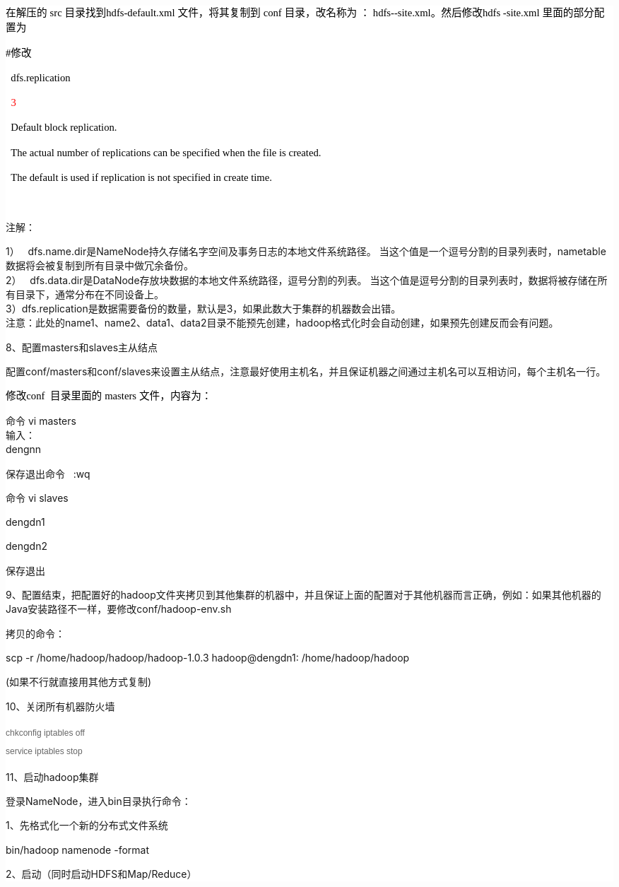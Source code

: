 <p><span style="color:#010101;font-family:'宋体';"><span style="font-size:11pt;">在解压的</span></span><span>&nbsp;</span><span style="color:#010101;font-family:'Times New Roman';"><span style="font-size:11pt;">src</span></span><span>&nbsp;</span><span style="color:#010101;font-family:'宋体';"><span style="font-size:11pt;">目录找到</span></span><span style="color:#010101;font-family:'Times New Roman';"><span style="font-size:11pt;">hdfs-default.xml</span></span><span>&nbsp;</span><span style="color:#010101;font-family:'宋体';"><span style="font-size:11pt;">文件，将其复制到</span></span><span>&nbsp;</span><span style="color:#010101;font-family:'Times New Roman';"><span style="font-size:11pt;">conf</span></span><span>&nbsp;</span><span style="color:#010101;font-family:'宋体';"><span style="font-size:11pt;">目录，改名称为</span></span><span>&nbsp;</span><span style="color:#010101;font-family:'宋体';"><span style="font-size:11pt;">：</span></span><span>&nbsp;</span><span style="color:#010101;font-family:'Times New Roman';"><span style="font-size:11pt;">hdfs--site.xml</span></span><span style="color:#010101;font-family:'宋体';"><span style="font-size:11pt;">。然后修改</span></span><span style="color:#010101;font-family:'Times New Roman';"><span style="font-size:11pt;">hdfs -site.xml</span></span><span>&nbsp;</span><span style="color:#010101;font-family:'宋体';"><span style="font-size:11pt;">里面的部分配置为</span></span></p>
<p><span style="color:#010101;font-family:'宋体';"><span style="font-size:11pt;">#修改</span></span></p>
<p><span style="color:#010101;font-family:'Times New Roman';"><span style="font-size:11pt;">&nbsp;&nbsp;dfs.replication</span></span></p>
<p><span style="color:#010101;font-family:'Times New Roman';"><span style="font-size:11pt;">&nbsp;</span></span>&nbsp;<span style="color:#FF0000;font-family:'Times New Roman';"><span style="font-size:11pt;">3</span></span></p>
<p><span style="color:#010101;font-family:'Times New Roman';"><span style="font-size:11pt;">&nbsp;&nbsp;Default block replication.</span></span></p>
<p><span style="color:#010101;font-family:'Times New Roman';"><span style="font-size:11pt;">&nbsp;&nbsp;The actual number of replications can be specified when the file is created.</span></span></p>
<p><span style="color:#010101;font-family:'Times New Roman';"><span style="font-size:11pt;">&nbsp;&nbsp;The default is used if replication is not specified in create time.</span></span></p>
<p><span style="color:#010101;font-family:'Times New Roman';"><span style="font-size:11pt;">&nbsp;</span></span></p>
<p>注解：</p>
<p>1）&nbsp;&nbsp;&nbsp;dfs.name.dir是NameNode持久存储名字空间及事务日志的本地文件系统路径。 当这个值是一个逗号分割的目录列表时，nametable数据将会被复制到所有目录中做冗余备份。<br>2）&nbsp;&nbsp;&nbsp;dfs.data.dir是DataNode存放块数据的本地文件系统路径，逗号分割的列表。 当这个值是逗号分割的目录列表时，数据将被存储在所有目录下，通常分布在不同设备上。<br>3）dfs.replication是数据需要备份的数量，默认是3，如果此数大于集群的机器数会出错。<br>注意：此处的name1、name2、data1、data2目录不能预先创建，hadoop格式化时会自动创建，如果预先创建反而会有问题。</p>
<p>8、配置masters和slaves主从结点</p>
<p>配置conf/masters和conf/slaves来设置主从结点，注意最好使用主机名，并且保证机器之间通过主机名可以互相访问，每个主机名一行。</p>
<p><span style="color:#010101;font-family:'宋体';"><span style="font-size:11pt;">修改</span></span><span style="color:#010101;font-family:'Times New Roman';"><span style="font-size:11pt;">conf&nbsp;</span></span><span>&nbsp;</span><span style="color:#010101;font-family:'宋体';"><span style="font-size:11pt;">目录里面的</span></span><span>&nbsp;</span><span style="color:#010101;font-family:'Times New Roman';"><span style="font-size:11pt;">masters</span></span><span>&nbsp;</span><span style="color:#010101;font-family:'宋体';"><span style="font-size:11pt;">文件，内容为：</span></span></p>
<p>命令 vi masters<br>输入：<br>dengnn</p>
<p>保存退出命令 &nbsp;&nbsp;:wq</p>
<p>命令 vi slaves</p>
<p>dengdn1</p>
<p>dengdn2</p>
<p>保存退出</p>
<p>9、配置结束，把配置好的hadoop文件夹拷贝到其他集群的机器中，并且保证上面的配置对于其他机器而言正确，例如：如果其他机器的Java安装路径不一样，要修改conf/hadoop-env.sh</p>
<p>拷贝的命令：</p>
<p>scp -r /home/hadoop/hadoop/hadoop-1.0.3 hadoop@dengdn1: /home/hadoop/hadoop</p>
<p>(如果不行就直接用其他方式复制)</p>
<p>10、关闭所有机器防火墙&nbsp;</p>
<p><span style="color:rgb(102,102,102);font-family:'宋体', Arial;font-size:12px;line-height:26px;background-color:rgb(255,255,255);">chkconfig iptables off</span><br style="color:rgb(102,102,102);font-family:'宋体', Arial;font-size:12px;line-height:26px;white-space:normal;background-color:rgb(255,255,255);"><span style="color:rgb(102,102,102);font-family:'宋体', Arial;font-size:12px;line-height:26px;background-color:rgb(255,255,255);">service iptables stop</span></p>
<p>11、启动hadoop集群</p>
<p>登录NameNode，进入bin目录执行命令：</p>
<p>1、先格式化一个新的分布式文件系统</p>
<p>bin/hadoop namenode -format</p>
<p>2、启动（同时启动HDFS和Map/Reduce）</p>